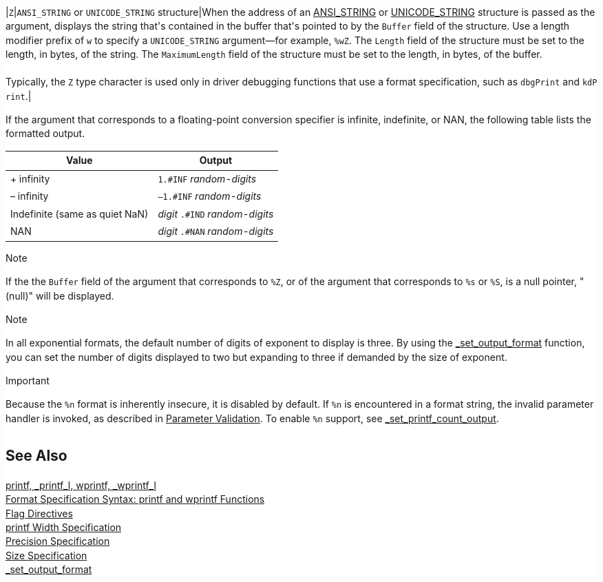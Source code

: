 |`Z`|`ANSI_STRING` or `UNICODE_STRING` structure|When the address of an [ANSI_STRING](http://msdn.microsoft.com/library/windows/hardware/ff540605.aspx) or [UNICODE_STRING](http://msdn.microsoft.com/library/windows/hardware/ff564879.aspx) structure is passed as the argument, displays the string that's contained in the buffer that's pointed to by the `Buffer` field of the structure. Use a length modifier prefix of `w` to specify a `UNICODE_STRING` argument—for example, `%wZ`. The `Length` field of the structure must be set to the length, in bytes, of the string. The `MaximumLength` field of the structure must be set to the length, in bytes, of the buffer.<br /><br /> Typically, the `Z` type character is used only in driver debugging functions that use a format specification, such as `dbgPrint` and `kdPrint`.|  
  
 If the argument that corresponds to a floating-point conversion specifier is infinite, indefinite, or NAN, the following table lists the formatted output.  
  
|Value|Output|  
|-----------|------------|  
|+ infinity|`1.#INF` *random-digits*|  
|– infinity|`–1.#INF` *random-digits*|  
|Indefinite (same as quiet NaN)|*digit* `.#IND` *random-digits*|  
|NAN|*digit* `.#NAN` *random-digits*|  
  
> [!NOTE]
>  If the the `Buffer` field of the argument that corresponds to `%Z`, or of the argument that corresponds to `%s` or `%S`, is a null pointer, "(null)" will be displayed.  
  
> [!NOTE]
>  In all exponential formats, the default number of digits of exponent to display is three. By using the [_set_output_format](../c-runtime-library/set-output-format.md) function, you can set the number of digits displayed to two but expanding to three if demanded by the size of exponent.  
  
> [!IMPORTANT]
>  Because the `%n` format is inherently insecure, it is disabled by default. If `%n` is encountered in a format string, the invalid parameter handler is invoked, as described in [Parameter Validation](../c-runtime-library/parameter-validation.md). To enable `%n` support, see [_set_printf_count_output](../c-runtime-library/reference/set-printf-count-output.md).  
  
## See Also  
 [printf, _printf_l, wprintf, _wprintf_l](../c-runtime-library/reference/printf-printf-l-wprintf-wprintf-l.md)   
 [Format Specification Syntax: printf and wprintf Functions](../c-runtime-library/format-specification-syntax-printf-and-wprintf-functions.md)   
 [Flag Directives](../c-runtime-library/flag-directives.md)   
 [printf Width Specification](../c-runtime-library/printf-width-specification.md)   
 [Precision Specification](../c-runtime-library/precision-specification.md)   
 [Size Specification](../c-runtime-library/size-specification.md)   
 [_set_output_format](../c-runtime-library/set-output-format.md)